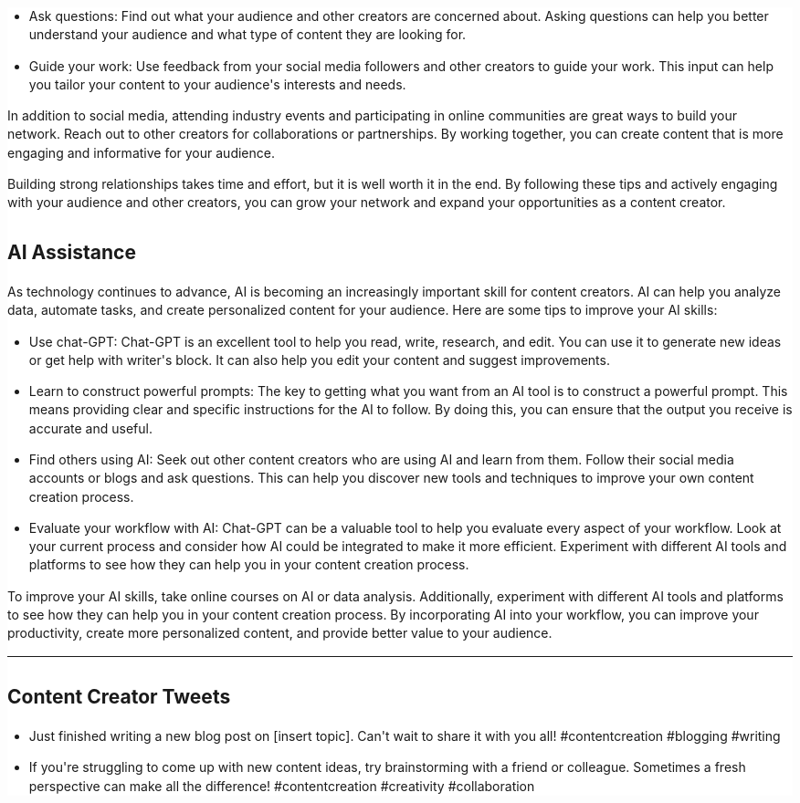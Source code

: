 * Ask questions: Find out what your audience and other creators are concerned about. Asking questions
can help you better understand your audience and what type of content they are looking for.

* Guide your work: Use feedback from your social media followers and other creators to guide your
work. This input can help you tailor your content to your audience's interests and needs.

In addition to social media, attending industry events and participating in online communities are
great ways to build your network. Reach out to other creators for collaborations or partnerships.
By working together, you can create content that is more engaging and informative for your
audience.

Building strong relationships takes time and effort, but it is well worth it in the end. By
following these tips and actively engaging with your audience and other creators, you can grow your
network and expand your opportunities as a content creator.


## AI Assistance

As technology continues to advance, AI is becoming an increasingly important skill for content
creators. AI can help you analyze data, automate tasks, and create personalized content for your
audience. Here are some tips to improve your AI skills:

* Use chat-GPT: Chat-GPT is an excellent tool to help you read, write, research, and edit. You can
  use it to generate new ideas or get help with writer's block. It can also help you edit your
  content and suggest improvements.

* Learn to construct powerful prompts: The key to getting what you want from an AI tool is to
  construct a powerful prompt. This means providing clear and specific instructions for the AI to
  follow. By doing this, you can ensure that the output you receive is accurate and useful.

* Find others using AI: Seek out other content creators who are using AI and learn from them. Follow
  their social media accounts or blogs and ask questions. This can help you discover new tools and
  techniques to improve your own content creation process.

* Evaluate your workflow with AI: Chat-GPT can be a valuable tool to help you evaluate
  every aspect of your workflow. Look at your current process and consider how AI could be
  integrated to make it more efficient. Experiment with different AI tools and platforms to see how
  they can help you in your content creation process.

To improve your AI skills, take online courses on AI or data analysis. Additionally, experiment with
different AI tools and platforms to see how they can help you in your content creation process. By
incorporating AI into your workflow, you can improve your productivity, create more personalized
content, and provide better value to your audience.


---

## Content Creator Tweets

* Just finished writing a new blog post on [insert topic]. Can't wait to share it with you all! #contentcreation #blogging #writing

* If you're struggling to come up with new content ideas, try brainstorming with a friend or colleague. Sometimes a fresh perspective can make all the difference! #contentcreation #creativity #collaboration
